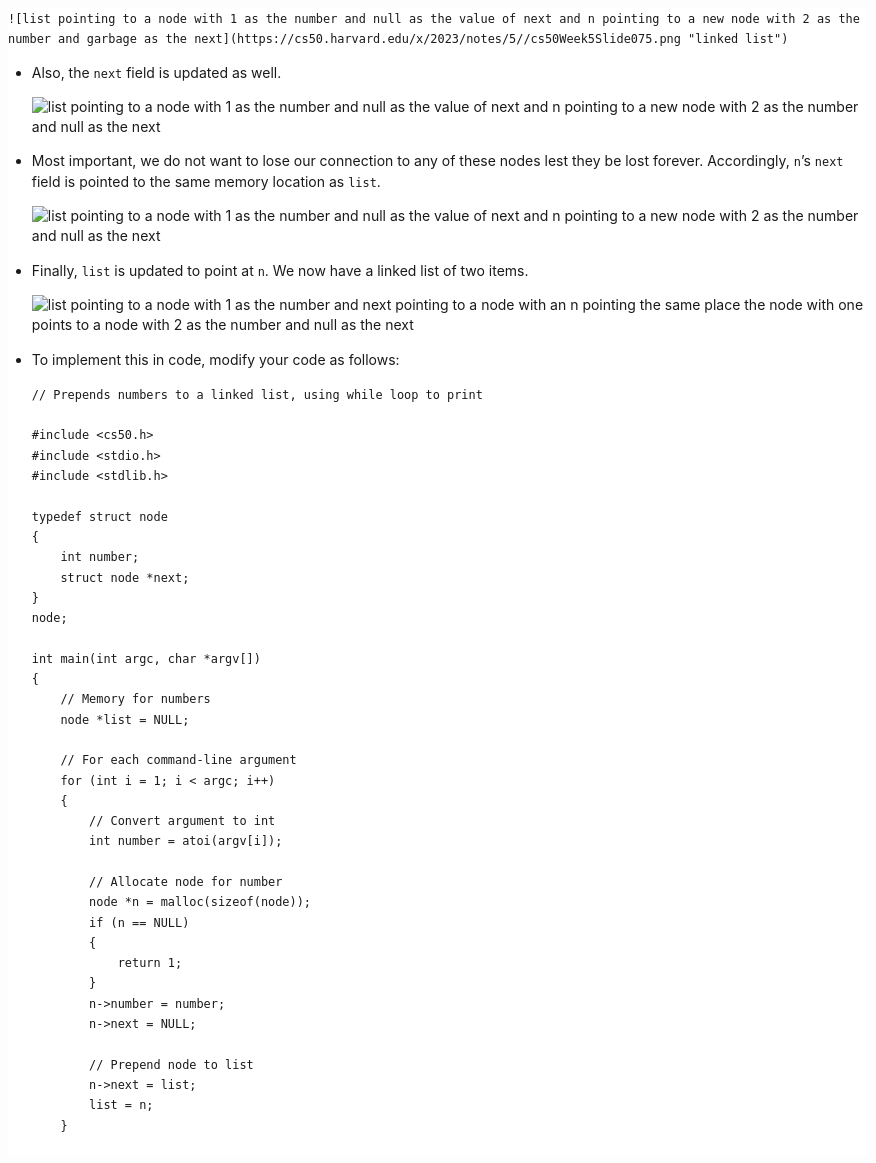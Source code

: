     ![list pointing to a node with 1 as the number and null as the value of next and n pointing to a new node with 2 as the number and garbage as the next](https://cs50.harvard.edu/x/2023/notes/5//cs50Week5Slide075.png "linked list")
    
-   Also, the `next` field is updated as well.
    
    ![list pointing to a node with 1 as the number and null as the value of next and n pointing to a new node with 2 as the number and null as the next](https://cs50.harvard.edu/x/2023/notes/5//cs50Week5Slide077.png "linked list")
    
-   Most important, we do not want to lose our connection to any of these nodes lest they be lost forever. Accordingly, `n`’s `next` field is pointed to the same memory location as `list`.
    
    ![list pointing to a node with 1 as the number and null as the value of next and n pointing to a new node with 2 as the number and null as the next](https://cs50.harvard.edu/x/2023/notes/5//cs50Week5Slide084.png "linked list")
    
-   Finally, `list` is updated to point at `n`. We now have a linked list of two items.
    
    ![list pointing to a node with 1 as the number and next pointing to a node with an n pointing the same place the node with one points to a node with 2 as the number and null as the next](https://cs50.harvard.edu/x/2023/notes/5//cs50Week5Slide086.png "linked list")
    
-   To implement this in code, modify your code as follows:
    
    ```
    // Prepends numbers to a linked list, using while loop to print
    
    #include <cs50.h>
    #include <stdio.h>
    #include <stdlib.h>
    
    typedef struct node
    {
        int number;
        struct node *next;
    }
    node;
    
    int main(int argc, char *argv[])
    {
        // Memory for numbers
        node *list = NULL;
    
        // For each command-line argument
        for (int i = 1; i < argc; i++)
        {
            // Convert argument to int
            int number = atoi(argv[i]);
    
            // Allocate node for number
            node *n = malloc(sizeof(node));
            if (n == NULL)
            {
                return 1;
            }
            n->number = number;
            n->next = NULL;
    
            // Prepend node to list
            n->next = list;
            list = n;
        }
    